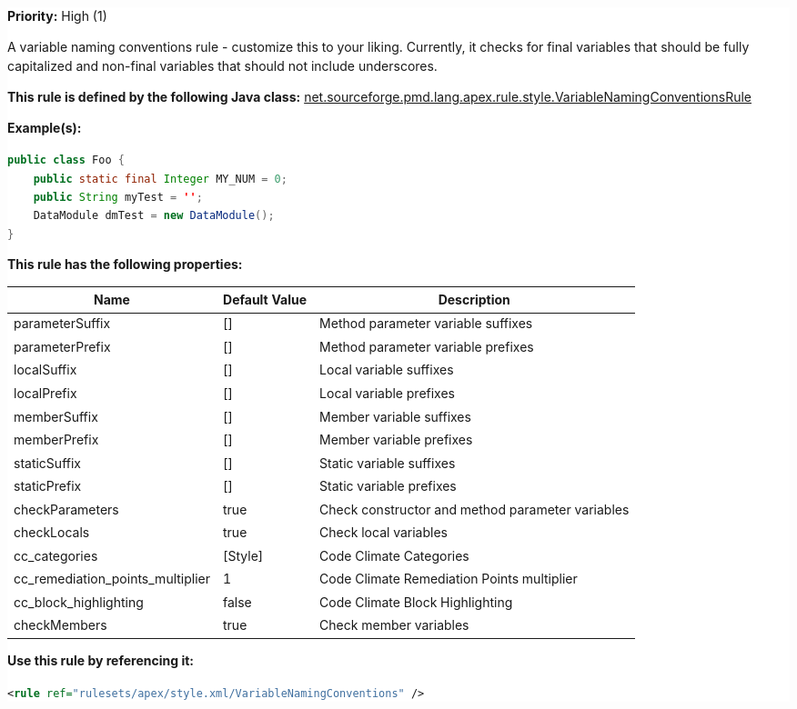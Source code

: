 **Priority:** High (1)

A variable naming conventions rule - customize this to your liking.  Currently, it
checks for final variables that should be fully capitalized and non-final variables
that should not include underscores.

**This rule is defined by the following Java class:** [net.sourceforge.pmd.lang.apex.rule.style.VariableNamingConventionsRule](https://github.com/pmd/pmd/blob/master/pmd-apex/src/main/java/net/sourceforge/pmd/lang/apex/rule/style/VariableNamingConventionsRule.java)

**Example(s):**

``` java
public class Foo {
    public static final Integer MY_NUM = 0;
    public String myTest = '';
    DataModule dmTest = new DataModule();
}
```

**This rule has the following properties:**

|Name|Default Value|Description|
|----|-------------|-----------|
|parameterSuffix|[]|Method parameter variable suffixes|
|parameterPrefix|[]|Method parameter variable prefixes|
|localSuffix|[]|Local variable suffixes|
|localPrefix|[]|Local variable prefixes|
|memberSuffix|[]|Member variable suffixes|
|memberPrefix|[]|Member variable prefixes|
|staticSuffix|[]|Static variable suffixes|
|staticPrefix|[]|Static variable prefixes|
|checkParameters|true|Check constructor and method parameter variables|
|checkLocals|true|Check local variables|
|cc_categories|[Style]|Code Climate Categories|
|cc_remediation_points_multiplier|1|Code Climate Remediation Points multiplier|
|cc_block_highlighting|false|Code Climate Block Highlighting|
|checkMembers|true|Check member variables|

**Use this rule by referencing it:**
``` xml
<rule ref="rulesets/apex/style.xml/VariableNamingConventions" />
```

